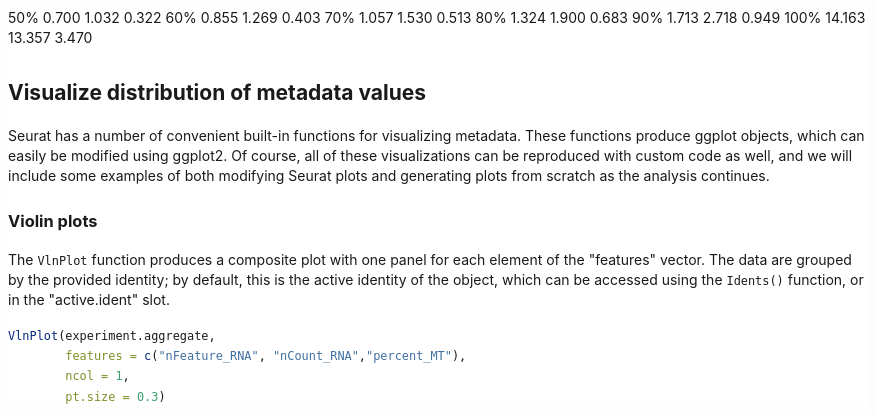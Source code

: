   <tr>
   <td style="text-align:left;"> 50% </td>
   <td style="text-align:right;"> 0.700 </td>
   <td style="text-align:right;"> 1.032 </td>
   <td style="text-align:right;"> 0.322 </td>
  </tr>
  <tr>
   <td style="text-align:left;"> 60% </td>
   <td style="text-align:right;"> 0.855 </td>
   <td style="text-align:right;"> 1.269 </td>
   <td style="text-align:right;"> 0.403 </td>
  </tr>
  <tr>
   <td style="text-align:left;"> 70% </td>
   <td style="text-align:right;"> 1.057 </td>
   <td style="text-align:right;"> 1.530 </td>
   <td style="text-align:right;"> 0.513 </td>
  </tr>
  <tr>
   <td style="text-align:left;"> 80% </td>
   <td style="text-align:right;"> 1.324 </td>
   <td style="text-align:right;"> 1.900 </td>
   <td style="text-align:right;"> 0.683 </td>
  </tr>
  <tr>
   <td style="text-align:left;"> 90% </td>
   <td style="text-align:right;"> 1.713 </td>
   <td style="text-align:right;"> 2.718 </td>
   <td style="text-align:right;"> 0.949 </td>
  </tr>
  <tr>
   <td style="text-align:left;"> 100% </td>
   <td style="text-align:right;"> 14.163 </td>
   <td style="text-align:right;"> 13.357 </td>
   <td style="text-align:right;"> 3.470 </td>
  </tr>
</tbody>
</table>

## Visualize distribution of metadata values
Seurat has a number of convenient built-in functions for visualizing metadata. These functions produce ggplot objects, which can easily be modified using ggplot2. Of course, all of these visualizations can be reproduced with custom code as well, and we will include some examples of both modifying Seurat plots and generating plots from scratch as the analysis continues.

### Violin plots
The `VlnPlot` function produces a composite plot with one panel for each element of the "features" vector. The data are grouped by the provided identity; by default, this is the active identity of the object, which can be accessed using the `Idents()` function, or in the "active.ident" slot.

``` r
VlnPlot(experiment.aggregate,
        features = c("nFeature_RNA", "nCount_RNA","percent_MT"),
        ncol = 1,
        pt.size = 0.3)
```
